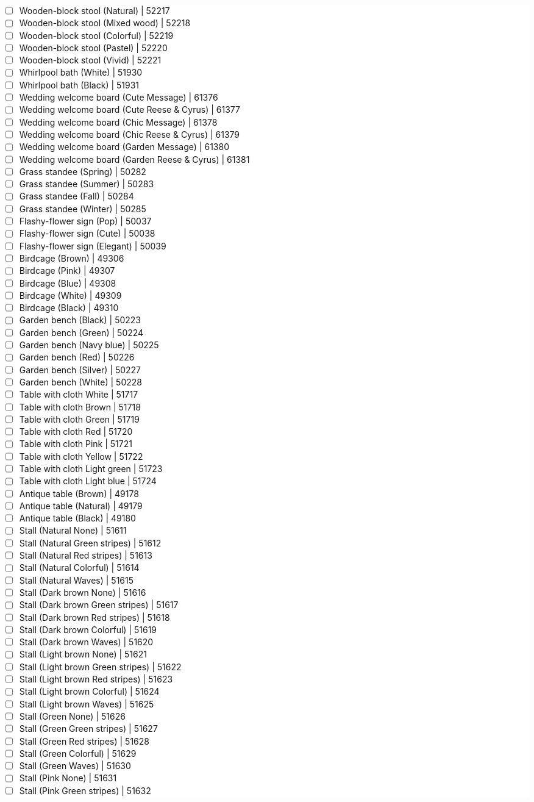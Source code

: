 - [ ] Wooden-block stool (Natural) | 52217
- [ ] Wooden-block stool (Mixed wood) | 52218
- [ ] Wooden-block stool (Colorful) | 52219
- [ ] Wooden-block stool (Pastel) | 52220
- [ ] Wooden-block stool (Vivid) | 52221
- [ ] Whirlpool bath (White) | 51930
- [ ] Whirlpool bath (Black) | 51931
- [ ] Wedding welcome board (Cute Message) | 61376
- [ ] Wedding welcome board (Cute Reese & Cyrus) | 61377
- [ ] Wedding welcome board (Chic Message) | 61378
- [ ] Wedding welcome board (Chic Reese & Cyrus) | 61379
- [ ] Wedding welcome board (Garden Message) | 61380
- [ ] Wedding welcome board (Garden Reese & Cyrus) | 61381
- [ ] Grass standee (Spring) | 50282
- [ ] Grass standee (Summer) | 50283
- [ ] Grass standee (Fall) | 50284
- [ ] Grass standee (Winter) | 50285
- [ ] Flashy-flower sign (Pop) | 50037
- [ ] Flashy-flower sign (Cute) | 50038
- [ ] Flashy-flower sign (Elegant) | 50039
- [ ] Birdcage (Brown) | 49306
- [ ] Birdcage (Pink) | 49307
- [ ] Birdcage (Blue) | 49308
- [ ] Birdcage (White) | 49309
- [ ] Birdcage (Black) | 49310
- [ ] Garden bench (Black) | 50223
- [ ] Garden bench (Green) | 50224
- [ ] Garden bench (Navy blue) | 50225
- [ ] Garden bench (Red) | 50226
- [ ] Garden bench (Silver) | 50227
- [ ] Garden bench (White) | 50228
- [ ] Table with cloth White | 51717
- [ ] Table with cloth Brown | 51718
- [ ] Table with cloth Green | 51719
- [ ] Table with cloth Red | 51720
- [ ] Table with cloth Pink | 51721
- [ ] Table with cloth Yellow | 51722
- [ ] Table with cloth Light green | 51723
- [ ] Table with cloth Light blue | 51724
- [ ] Antique table (Brown) | 49178
- [ ] Antique table (Natural) | 49179
- [ ] Antique table (Black) | 49180
- [ ] Stall (Natural None) | 51611
- [ ] Stall (Natural Green stripes) | 51612
- [ ] Stall (Natural Red stripes) | 51613
- [ ] Stall (Natural Colorful) | 51614
- [ ] Stall (Natural Waves) | 51615
- [ ] Stall (Dark brown None) | 51616
- [ ] Stall (Dark brown Green stripes) | 51617
- [ ] Stall (Dark brown Red stripes) | 51618
- [ ] Stall (Dark brown Colorful) | 51619
- [ ] Stall (Dark brown Waves) | 51620
- [ ] Stall (Light brown None) | 51621
- [ ] Stall (Light brown Green stripes) | 51622
- [ ] Stall (Light brown Red stripes) | 51623
- [ ] Stall (Light brown Colorful) | 51624
- [ ] Stall (Light brown Waves) | 51625
- [ ] Stall (Green None) | 51626
- [ ] Stall (Green Green stripes) | 51627
- [ ] Stall (Green Red stripes) | 51628
- [ ] Stall (Green Colorful) | 51629
- [ ] Stall (Green Waves) | 51630
- [ ] Stall (Pink None) | 51631
- [ ] Stall (Pink Green stripes) | 51632